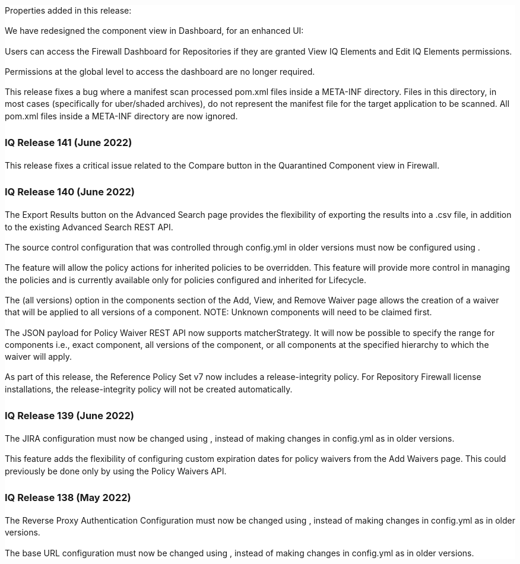 Properties added in this release:

We have redesigned the component view in Dashboard, for an enhanced UI:

Users can access the Firewall Dashboard for Repositories if they are granted View IQ Elements and Edit IQ Elements permissions.

Permissions at the global level to access the dashboard are no longer required.

This release fixes a bug where a manifest scan processed pom.xml files inside a META-INF directory. Files in this directory, in most cases (specifically for uber/shaded archives), do not represent the manifest file for the target application to be scanned. All pom.xml files inside a META-INF directory are now ignored.

### IQ Release 141 (June 2022)

This release fixes a critical issue related to the Compare button in the Quarantined Component view in Firewall.

### IQ Release 140 (June 2022)

The Export Results button on the Advanced Search page provides the flexibility of exporting the results into a .csv file, in addition to the existing Advanced Search REST API.

The source control configuration that was controlled through config.yml in older versions must now be configured using .

The feature will allow the policy actions for inherited policies to be overridden. This feature will provide more control in managing the policies and is currently available only for policies configured and inherited for Lifecycle.

The <component name> (all versions) option in the components section of the Add, View, and Remove Waiver page allows the creation of a waiver that will be applied to all versions of a component. NOTE: Unknown components will need to be claimed first.

The JSON payload for Policy Waiver REST API now supports matcherStrategy. It will now be possible to specify the range for components i.e., exact component, all versions of the component, or all components at the specified hierarchy to which the waiver will apply.

As part of this release, the Reference Policy Set v7 now includes a release-integrity policy. For Repository Firewall license installations, the release-integrity policy will not be created automatically.

### IQ Release 139 (June 2022)

The JIRA configuration must now be changed using , instead of making changes in config.yml as in older versions.

This feature adds the flexibility of configuring custom expiration dates for policy waivers from the Add Waivers page. This could previously be done only by using the Policy Waivers API.

### IQ Release 138 (May 2022)

The Reverse Proxy Authentication Configuration must now be changed using , instead of making changes in config.yml as in older versions.

The base URL configuration must now be changed using , instead of making changes in config.yml as in older versions.
